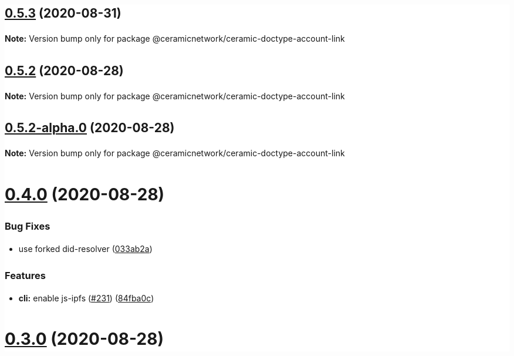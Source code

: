 ## [0.5.3](https://github.com/ceramicnetwork/js-ceramic/compare/@ceramicnetwork/ceramic-doctype-account-link@0.5.2...@ceramicnetwork/ceramic-doctype-account-link@0.5.3) (2020-08-31)

**Note:** Version bump only for package @ceramicnetwork/ceramic-doctype-account-link





## [0.5.2](https://github.com/ceramicnetwork/js-ceramic/compare/@ceramicnetwork/ceramic-doctype-account-link@0.5.2-alpha.0...@ceramicnetwork/ceramic-doctype-account-link@0.5.2) (2020-08-28)

**Note:** Version bump only for package @ceramicnetwork/ceramic-doctype-account-link





## [0.5.2-alpha.0](https://github.com/ceramicnetwork/js-ceramic/compare/@ceramicnetwork/ceramic-doctype-account-link@0.4.0...@ceramicnetwork/ceramic-doctype-account-link@0.5.2-alpha.0) (2020-08-28)

**Note:** Version bump only for package @ceramicnetwork/ceramic-doctype-account-link





# [0.4.0](https://github.com/ceramicnetwork/js-ceramic/compare/@ceramicnetwork/ceramic-doctype-account-link@0.2.8...@ceramicnetwork/ceramic-doctype-account-link@0.4.0) (2020-08-28)


### Bug Fixes

* use forked did-resolver ([033ab2a](https://github.com/ceramicnetwork/js-ceramic/commit/033ab2a65ef59159f375864610fa9d5ad9f1e7ea))


### Features

* **cli:** enable js-ipfs ([#231](https://github.com/ceramicnetwork/js-ceramic/issues/231)) ([84fba0c](https://github.com/ceramicnetwork/js-ceramic/commit/84fba0c7deb36a1b75646282be2e7fef3840a53a))





# [0.3.0](https://github.com/ceramicnetwork/js-ceramic/compare/@ceramicnetwork/ceramic-doctype-account-link@0.2.8...@ceramicnetwork/ceramic-doctype-account-link@0.3.0) (2020-08-28)
